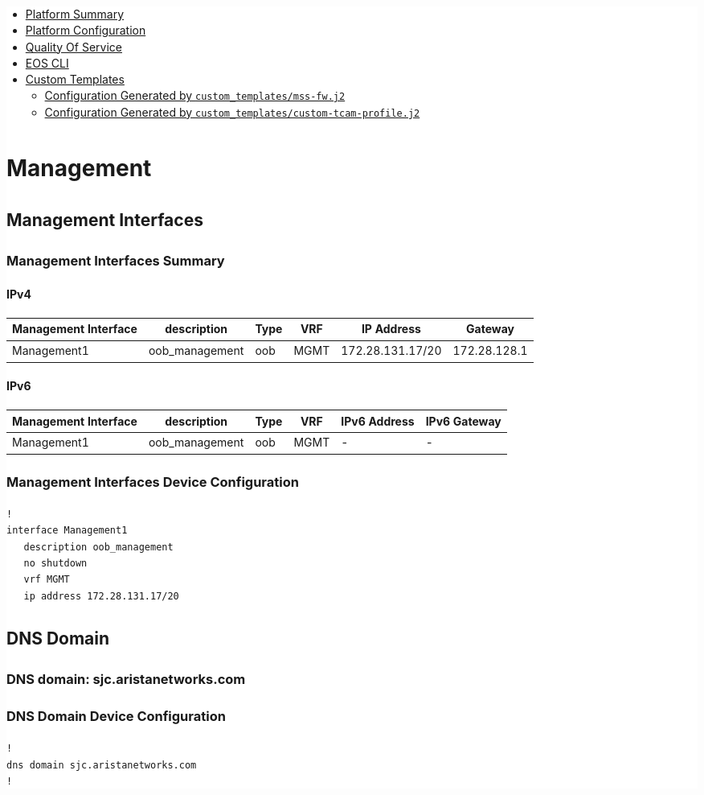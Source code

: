   - [Platform Summary](#platform-summary)
  - [Platform Configuration](#platform-configuration)
- [Quality Of Service](#quality-of-service)
- [EOS CLI](#eos-cli)
- [Custom Templates](#custom-templates)
  - [Configuration Generated by `custom_templates/mss-fw.j2`](#configuration-generated-by-custom_templatesmss-fwj2)
  - [Configuration Generated by `custom_templates/custom-tcam-profile.j2`](#configuration-generated-by-custom_templatescustom-tcam-profilej2)

# Management

## Management Interfaces

### Management Interfaces Summary

#### IPv4

| Management Interface | description | Type | VRF | IP Address | Gateway |
| -------------------- | ----------- | ---- | --- | ---------- | ------- |
| Management1 | oob_management | oob | MGMT | 172.28.131.17/20 | 172.28.128.1 |

#### IPv6

| Management Interface | description | Type | VRF | IPv6 Address | IPv6 Gateway |
| -------------------- | ----------- | ---- | --- | ------------ | ------------ |
| Management1 | oob_management | oob | MGMT | -  | - |

### Management Interfaces Device Configuration

```eos
!
interface Management1
   description oob_management
   no shutdown
   vrf MGMT
   ip address 172.28.131.17/20
```

## DNS Domain

### DNS domain: sjc.aristanetworks.com

### DNS Domain Device Configuration

```eos
!
dns domain sjc.aristanetworks.com
!
```
